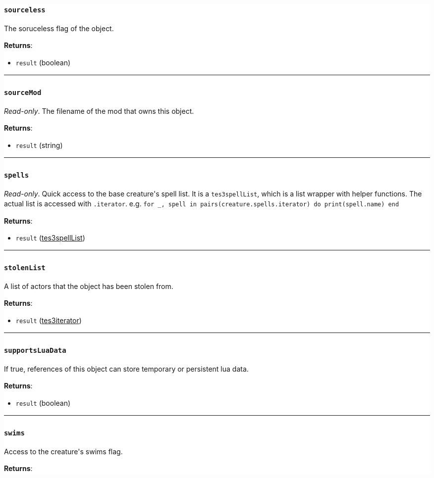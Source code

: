 ### `sourceless`

The soruceless flag of the object.

**Returns**:

* `result` (boolean)

***

### `sourceMod`

*Read-only*. The filename of the mod that owns this object.

**Returns**:

* `result` (string)

***

### `spells`

*Read-only*. Quick access to the base creature's spell list. It is a `tes3spellList`, which is a list wrapper with helper functions. The actual list is accessed with `.iterator`. e.g. `for _, spell in pairs(creature.spells.iterator) do print(spell.name) end`

**Returns**:

* `result` ([tes3spellList](../../types/tes3spellList))

***

### `stolenList`

A list of actors that the object has been stolen from.

**Returns**:

* `result` ([tes3iterator](../../types/tes3iterator))

***

### `supportsLuaData`

If true, references of this object can store temporary or persistent lua data.

**Returns**:

* `result` (boolean)

***

### `swims`

Access to the creature's swims flag.

**Returns**:
